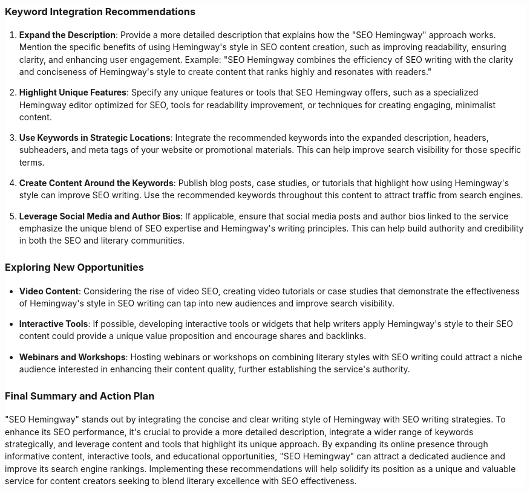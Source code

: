 ### Keyword Integration Recommendations

1. **Expand the Description**: Provide a more detailed description that explains how the "SEO Hemingway" approach works. Mention the specific benefits of using Hemingway's style in SEO content creation, such as improving readability, ensuring clarity, and enhancing user engagement. Example: "SEO Hemingway combines the efficiency of SEO writing with the clarity and conciseness of Hemingway's style to create content that ranks highly and resonates with readers."

2. **Highlight Unique Features**: Specify any unique features or tools that SEO Hemingway offers, such as a specialized Hemingway editor optimized for SEO, tools for readability improvement, or techniques for creating engaging, minimalist content.

3. **Use Keywords in Strategic Locations**: Integrate the recommended keywords into the expanded description, headers, subheaders, and meta tags of your website or promotional materials. This can help improve search visibility for those specific terms.

4. **Create Content Around the Keywords**: Publish blog posts, case studies, or tutorials that highlight how using Hemingway's style can improve SEO writing. Use the recommended keywords throughout this content to attract traffic from search engines.

5. **Leverage Social Media and Author Bios**: If applicable, ensure that social media posts and author bios linked to the service emphasize the unique blend of SEO expertise and Hemingway's writing principles. This can help build authority and credibility in both the SEO and literary communities.

### Exploring New Opportunities

- **Video Content**: Considering the rise of video SEO, creating video tutorials or case studies that demonstrate the effectiveness of Hemingway's style in SEO writing can tap into new audiences and improve search visibility.

- **Interactive Tools**: If possible, developing interactive tools or widgets that help writers apply Hemingway's style to their SEO content could provide a unique value proposition and encourage shares and backlinks.

- **Webinars and Workshops**: Hosting webinars or workshops on combining literary styles with SEO writing could attract a niche audience interested in enhancing their content quality, further establishing the service's authority.

### Final Summary and Action Plan

"SEO Hemingway" stands out by integrating the concise and clear writing style of Hemingway with SEO writing strategies. To enhance its SEO performance, it's crucial to provide a more detailed description, integrate a wider range of keywords strategically, and leverage content and tools that highlight its unique approach. By expanding its online presence through informative content, interactive tools, and educational opportunities, "SEO Hemingway" can attract a dedicated audience and improve its search engine rankings. Implementing these recommendations will help solidify its position as a unique and valuable service for content creators seeking to blend literary excellence with SEO effectiveness.
